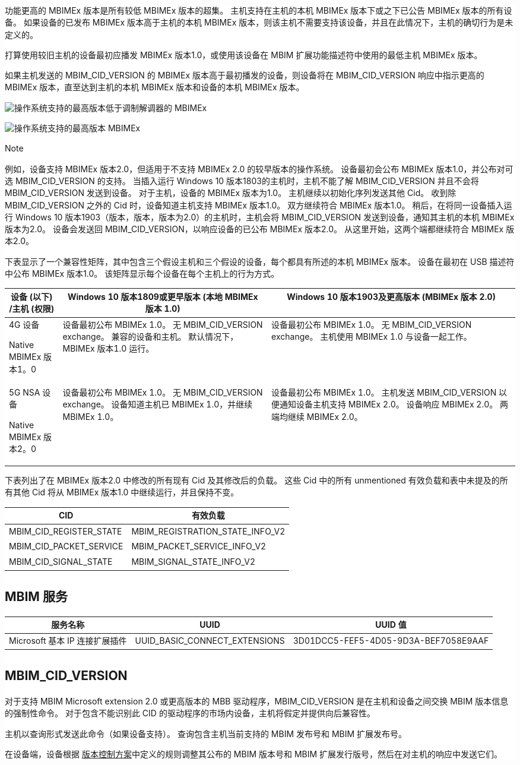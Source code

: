 
功能更高的 MBIMEx 版本是所有较低 MBIMEx 版本的超集。 主机支持在主机的本机 MBIMEx 版本下或之下已公告 MBIMEx 版本的所有设备。 如果设备的已发布 MBIMEx 版本高于主机的本机 MBIMEx 版本，则该主机不需要支持该设备，并且在此情况下，主机的确切行为是未定义的。

打算使用较旧主机的设备最初应播发 MBIMEx 版本1.0，或使用该设备在 MBIM 扩展功能描述符中使用的最低主机 MBIMEx 版本。

如果主机发送的 MBIM_CID_VERSION 的 MBIMEx 版本高于最初播发的设备，则设备将在 MBIM_CID_VERSION 响应中指示更高的 MBIMEx 版本，直至达到主机的本机 MBIMEx 版本和设备的本机 MBIMEx 版本。

![操作系统支持的最高版本低于调制解调器的 MBIMEx](images\mbim_CID_versioning_fig3.png)

![操作系统支持的最高版本 MBIMEx](images\mbim_CID_versioning_fig4.png)

> [!NOTE]
> 例如，设备支持 MBIMEx 版本2.0，但适用于不支持 MBIMEx 2.0 的较早版本的操作系统。 设备最初会公布 MBIMEx 版本1.0，并公布对可选 MBIM_CID_VERSION 的支持。 当插入运行 Windows 10 版本1803的主机时，主机不能了解 MBIM_CID_VERSION 并且不会将 MBIM_CID_VERSION 发送到设备。 对于主机，设备的 MBIMEx 版本为1.0。 主机继续以初始化序列发送其他 Cid。 收到除 MBIM_CID_VERSION 之外的 Cid 时，设备知道主机支持 MBIMEx 版本1.0。 双方继续符合 MBIMEx 版本1.0。 稍后，在将同一设备插入运行 Windows 10 版本1903（版本，版本，版本为2.0）的主机时，主机会将 MBIM_CID_VERSION 发送到设备，通知其主机的本机 MBIMEx 版本为2.0。 设备会发送回 MBIM_CID_VERSION，以响应设备的已公布 MBIMEx 版本2.0。 从这里开始，这两个端都继续符合 MBIMEx 版本2.0。

下表显示了一个兼容性矩阵，其中包含三个假设主机和三个假设的设备，每个都具有所述的本机 MBIMEx 版本。 设备在最初在 USB 描述符中公布 MBIMEx 版本1.0。 该矩阵显示每个设备在每个主机上的行为方式。

| 设备 (以下) /主机 (权限)  | Windows 10 版本1809或更早版本 (本地 MBIMEx 版本 1.0)  | Windows 10 版本1903及更高版本 (MBIMEx 版本 2.0)  |
| --- | --- | --- |
| 4G 设备 <p>Native MBIMEx 版本1。0</p> | 设备最初公布 MBIMEx 1.0。 无 MBIM_CID_VERSION exchange。 兼容的设备和主机。 默认情况下，MBIMEx 版本1.0 运行。 | 设备最初公布 MBIMEx 1.0。 无 MBIM_CID_VERSION exchange。 主机使用 MBIMEx 1.0 与设备一起工作。 |
| 5G NSA 设备 <p>Native MBIMEx 版本2。0</p> | 设备最初公布 MBIMEx 1.0。 无 MBIM_CID_VERSION exchange。 设备知道主机已 MBIMEx 1.0，并继续 MBIMEx 1.0。 | 设备最初公布 MBIMEx 1.0。 主机发送 MBIM_CID_VERSION 以便通知设备主机支持 MBIMEx 2.0。 设备响应 MBIMEx 2.0。 两端均继续 MBIMEx 2.0。 |

下表列出了在 MBIMEx 版本2.0 中修改的所有现有 Cid 及其修改后的负载。 这些 Cid 中的所有 unmentioned 有效负载和表中未提及的所有其他 Cid 将从 MBIMEx 版本1.0 中继续运行，并且保持不变。 

| CID | 有效负载 |
| --- | --- |
| MBIM_CID_REGISTER_STATE | MBIM_REGISTRATION_STATE_INFO_V2 |
| MBIM_CID_PACKET_SERVICE | MBIM_PACKET_SERVICE_INFO_V2 |
| MBIM_CID_SIGNAL_STATE | MBIM_SIGNAL_STATE_INFO_V2 |

## <a name="mbim-service"></a>MBIM 服务

| 服务名称 | UUID | UUID 值 |
| --- | --- | --- |
| Microsoft 基本 IP 连接扩展插件 | UUID_BASIC_CONNECT_EXTENSIONS | 3D01DCC5-FEF5-4D05-9D3A-BEF7058E9AAF |

## <a name="mbim_cid_version"></a>MBIM_CID_VERSION

对于支持 MBIM Microsoft extension 2.0 或更高版本的 MBB 驱动程序，MBIM_CID_VERSION 是在主机和设备之间交换 MBIM 版本信息的强制性命令。 对于包含不能识别此 CID 的驱动程序的市场内设备，主机将假定并提供向后兼容性。

主机以查询形式发送此命令（如果设备支持）。 查询包含主机当前支持的 MBIM 发布号和 MBIM 扩展发布号。

在设备端，设备根据 [版本控制方案](#versioning-scheme)中定义的规则调整其公布的 MBIM 版本号和 MBIM 扩展发行版号，然后在对主机的响应中发送它们。
